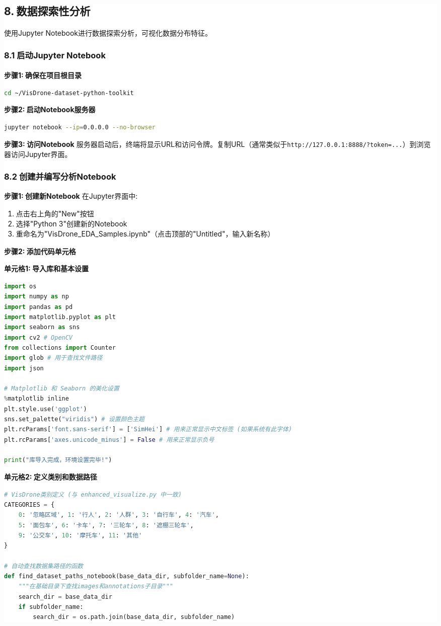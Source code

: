 ## 8. 数据探索性分析

使用Jupyter Notebook进行数据探索分析，可视化数据分布特征。

### 8.1 启动Jupyter Notebook

**步骤1: 确保在项目根目录**
```bash
cd ~/VisDrone-dataset-python-toolkit
```

**步骤2: 启动Notebook服务器**
```bash
jupyter notebook --ip=0.0.0.0 --no-browser
```

**步骤3: 访问Notebook**
服务器启动后，终端将显示URL和访问令牌。复制URL（通常类似于`http://127.0.0.1:8888/?token=...`）到浏览器访问Jupyter界面。

### 8.2 创建并编写分析Notebook

**步骤1: 创建新Notebook**
在Jupyter界面中:
1. 点击右上角的"New"按钮
2. 选择"Python 3"创建新的Notebook
3. 重命名为"VisDrone_EDA_Samples.ipynb"（点击顶部的"Untitled"，输入新名称）

**步骤2: 添加代码单元格**

**单元格1: 导入库和基本设置**

```python
import os
import numpy as np
import pandas as pd
import matplotlib.pyplot as plt
import seaborn as sns
import cv2 # OpenCV
from collections import Counter
import glob # 用于查找文件路径
import json

# Matplotlib 和 Seaborn 的美化设置
%matplotlib inline
plt.style.use('ggplot')
sns.set_palette("viridis") # 设置颜色主题
plt.rcParams['font.sans-serif'] = ['SimHei'] # 用来正常显示中文标签 (如果系统有此字体)
plt.rcParams['axes.unicode_minus'] = False # 用来正常显示负号

print("库导入完成，环境设置完毕!")
```

**单元格2: 定义类别和数据路径**

```python
# VisDrone类别定义 (与 enhanced_visualize.py 中一致)
CATEGORIES = {
    0: '忽略区域', 1: '行人', 2: '人群', 3: '自行车', 4: '汽车',
    5: '面包车', 6: '卡车', 7: '三轮车', 8: '遮棚三轮车',
    9: '公交车', 10: '摩托车', 11: '其他'
}

# 自动查找数据集路径的函数
def find_dataset_paths_notebook(base_data_dir, subfolder_name=None):
    """在基础目录下查找images和annotations子目录"""
    search_dir = base_data_dir
    if subfolder_name:
        search_dir = os.path.join(base_data_dir, subfolder_name)
```